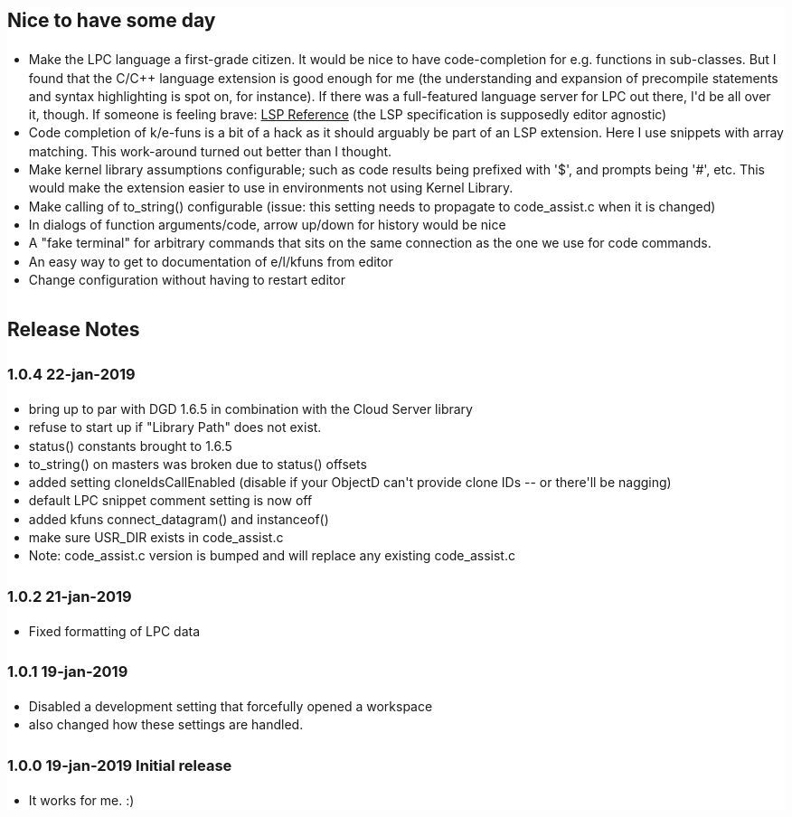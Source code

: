 ## Nice to have some day
- Make the LPC language a first-grade citizen. It would be nice to have
  code-completion for e.g. functions in sub-classes. But I found that 
  the C/C++ language extension is good enough for me (the understanding
  and expansion of precompile statements and syntax highlighting is 
  spot on, for instance). If there was a full-featured language server 
  for LPC out there, I'd be all over it, though. 
  If someone is feeling brave: 
  [LSP Reference](https://code.visualstudio.com/api/language-extensions/language-server-extension-guide)
  (the LSP specification is supposedly editor agnostic)
- Code completion of k/e-funs is a bit of a hack as it should arguably 
  be part of an LSP extension. Here I use snippets with array matching. This 
  work-around turned out better than I thought.
- Make kernel library assumptions configurable; such as code results being prefixed with '$',
  and prompts being '#', etc. This would make the extension easier to use in environments
  not using Kernel Library.
- Make calling of to_string() configurable (issue: this setting needs to propagate to code_assist.c when it is changed)
- In dialogs of function arguments/code, arrow up/down for history would be nice
- A "fake terminal" for arbitrary commands that sits on the same connection as the one we use for code commands.
- An easy way to get to documentation of e/l/kfuns from editor
- Change configuration without having to restart editor


## Release Notes
### 1.0.4  22-jan-2019 
- bring up to par with DGD 1.6.5 in combination with the Cloud Server library
- refuse to start up if "Library Path" does not exist.
- status() constants brought to 1.6.5
- to_string() on masters was broken due to status() offsets
- added setting cloneIdsCallEnabled (disable if your ObjectD can't provide clone IDs -- or there'll be nagging)
- default LPC snippet comment setting is now off
- added kfuns connect_datagram() and instanceof()
- make sure USR_DIR exists in code_assist.c
- Note: code_assist.c version is bumped and will replace any existing code_assist.c

### 1.0.2  21-jan-2019 
- Fixed formatting of LPC data

### 1.0.1  19-jan-2019 
- Disabled a development setting that forcefully opened a workspace
- also changed how these settings are handled.

### 1.0.0  19-jan-2019 Initial release
- It works for me. :)
